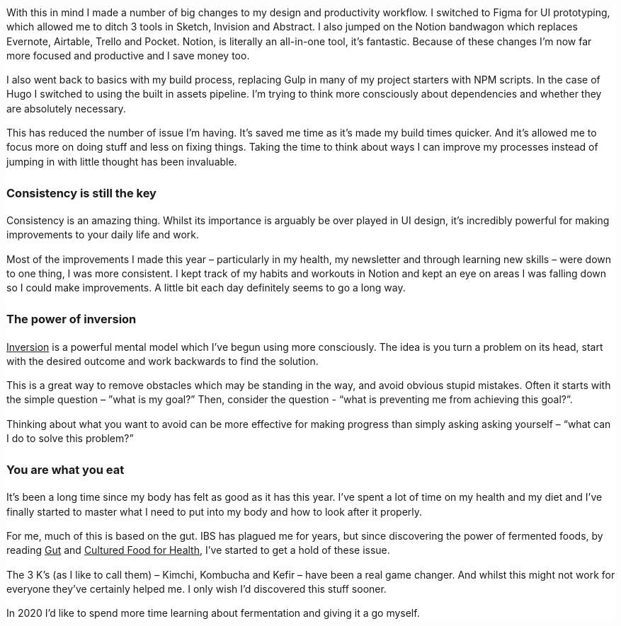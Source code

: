 With this in mind I made a number of big changes to my design and productivity workflow. I switched to Figma for UI prototyping, which allowed me to ditch 3 tools in Sketch, Invision and Abstract. I also jumped on the Notion bandwagon which replaces Evernote, Airtable, Trello and Pocket. Notion, is literally an all-in-one tool, it’s fantastic. Because of these changes I’m now far more focused and productive and I save money too.

I also went back to basics with my build process, replacing Gulp in many of my project starters with NPM scripts. In the case of Hugo I switched to using the built in assets pipeline. I’m trying to think more consciously about dependencies and whether they are absolutely necessary.

This has reduced the number of issue I’m having. It’s saved me time as it’s made my build times quicker. And it’s allowed me to focus more on doing stuff and less on fixing things. Taking the time to think about ways I can improve my processes instead of jumping in with little thought has been invaluable.

### Consistency is still the key

Consistency is an amazing thing. Whilst its importance is arguably be over played in UI design, it’s incredibly powerful for making improvements to your daily life and work.

Most of the improvements I made this year – particularly in my health, my newsletter and through learning new skills – were down to one thing, I was more consistent. I kept track of my habits and workouts in Notion and kept an eye on areas I was falling down so I could make improvements. A little bit each day definitely seems to go a long way.

### The power of inversion

[Inversion](https://fs.blog/2013/10/inversion/) is a powerful mental model which I’ve begun using more consciously. The idea is you turn a problem on its head, start with the desired outcome and work backwards to find the solution.

This is a great way to remove obstacles which may be standing in the way, and avoid obvious stupid mistakes. Often it starts with the simple question – ”what is my goal?” Then, consider the question - “what is preventing me from achieving this goal?”.

Thinking about what you want to avoid can be more effective for making progress than simply asking asking yourself – “what can I do to solve this problem?”

### You are what you eat

It’s been a long time since my body has felt as good as it has this year. I’ve spent a lot of time on my health and my diet and I’ve finally started to master what I need to put into my body and how to look after it properly.

For me, much of this is based on the gut. IBS has plagued me for years, but since discovering the power of fermented foods, by reading [Gut](https://www.goodreads.com/book/show/23013953-gut?from_search=true&qid=mVZRHNHpBT&rank=5) and [Cultured Food for Health](https://www.goodreads.com/book/show/24886264-cultured-food-for-health?ac=1&from_search=true&qid=FT9nTVtfqm&rank=2), I’ve started to get a hold of these issue.

The 3 K’s (as I like to call them) – Kimchi, Kombucha and Kefir – have been a real game changer. And whilst this might not work for everyone they’ve certainly helped me. I only wish I’d discovered this stuff sooner.

In 2020 I’d like to spend more time learning about fermentation and giving it a go myself.
